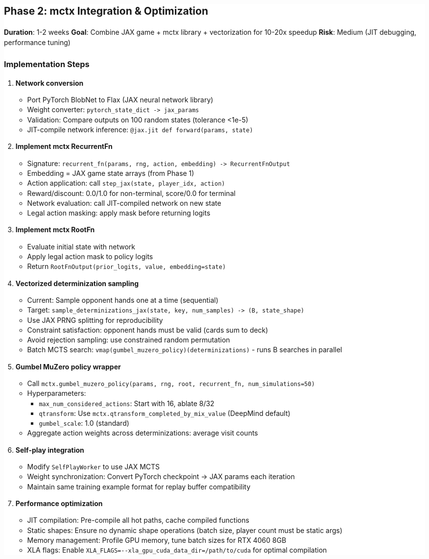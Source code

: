 
## Phase 2: mctx Integration & Optimization

**Duration**: 1-2 weeks
**Goal**: Combine JAX game + mctx library + vectorization for 10-20x speedup
**Risk**: Medium (JIT debugging, performance tuning)

### Implementation Steps

1. **Network conversion**
   - Port PyTorch BlobNet to Flax (JAX neural network library)
   - Weight converter: `pytorch_state_dict -> jax_params`
   - Validation: Compare outputs on 100 random states (tolerance <1e-5)
   - JIT-compile network inference: `@jax.jit def forward(params, state)`

2. **Implement mctx RecurrentFn**
   - Signature: `recurrent_fn(params, rng, action, embedding) -> RecurrentFnOutput`
   - Embedding = JAX game state arrays (from Phase 1)
   - Action application: call `step_jax(state, player_idx, action)`
   - Reward/discount: 0.0/1.0 for non-terminal, score/0.0 for terminal
   - Network evaluation: call JIT-compiled network on new state
   - Legal action masking: apply mask before returning logits

3. **Implement mctx RootFn**
   - Evaluate initial state with network
   - Apply legal action mask to policy logits
   - Return `RootFnOutput(prior_logits, value, embedding=state)`

4. **Vectorized determinization sampling**
   - Current: Sample opponent hands one at a time (sequential)
   - Target: `sample_determinizations_jax(state, key, num_samples) -> (B, state_shape)`
   - Use JAX PRNG splitting for reproducibility
   - Constraint satisfaction: opponent hands must be valid (cards sum to deck)
   - Avoid rejection sampling: use constrained random permutation
   - Batch MCTS search: `vmap(gumbel_muzero_policy)(determinizations)` - runs B searches in parallel

5. **Gumbel MuZero policy wrapper**
   - Call `mctx.gumbel_muzero_policy(params, rng, root, recurrent_fn, num_simulations=50)`
   - Hyperparameters:
     - `max_num_considered_actions`: Start with 16, ablate 8/32
     - `qtransform`: Use `mctx.qtransform_completed_by_mix_value` (DeepMind default)
     - `gumbel_scale`: 1.0 (standard)
   - Aggregate action weights across determinizations: average visit counts

6. **Self-play integration**
   - Modify `SelfPlayWorker` to use JAX MCTS
   - Weight synchronization: Convert PyTorch checkpoint -> JAX params each iteration
   - Maintain same training example format for replay buffer compatibility

7. **Performance optimization**
   - JIT compilation: Pre-compile all hot paths, cache compiled functions
   - Static shapes: Ensure no dynamic shape operations (batch size, player count must be static args)
   - Memory management: Profile GPU memory, tune batch sizes for RTX 4060 8GB
   - XLA flags: Enable `XLA_FLAGS=--xla_gpu_cuda_data_dir=/path/to/cuda` for optimal compilation
